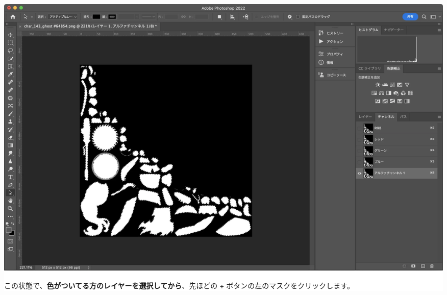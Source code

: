 ![](../public/arknights_sd/photoshop_alpha_channel_selected.webp)

この状態で、**色がついてる方のレイヤーを選択してから**、先ほどの + ボタンの左のマスクをクリックします。
